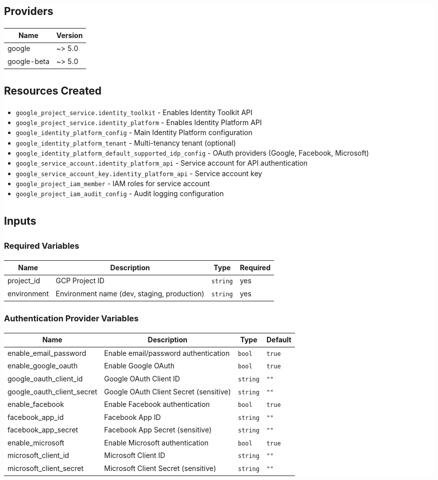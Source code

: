 ## Providers

| Name        | Version |
| ----------- | ------- |
| google      | ~> 5.0  |
| google-beta | ~> 5.0  |

## Resources Created

- `google_project_service.identity_toolkit` - Enables Identity Toolkit API
- `google_project_service.identity_platform` - Enables Identity Platform API
- `google_identity_platform_config` - Main Identity Platform configuration
- `google_identity_platform_tenant` - Multi-tenancy tenant (optional)
- `google_identity_platform_default_supported_idp_config` - OAuth providers
  (Google, Facebook, Microsoft)
- `google_service_account.identity_platform_api` - Service account for API
  authentication
- `google_service_account_key.identity_platform_api` - Service account key
- `google_project_iam_member` - IAM roles for service account
- `google_project_iam_audit_config` - Audit logging configuration

## Inputs

### Required Variables

| Name        | Description                                 | Type     | Required |
| ----------- | ------------------------------------------- | -------- | -------- |
| project_id  | GCP Project ID                              | `string` | yes      |
| environment | Environment name (dev, staging, production) | `string` | yes      |

### Authentication Provider Variables

| Name                       | Description                            | Type     | Default |
| -------------------------- | -------------------------------------- | -------- | ------- |
| enable_email_password      | Enable email/password authentication   | `bool`   | `true`  |
| enable_google_oauth        | Enable Google OAuth                    | `bool`   | `true`  |
| google_oauth_client_id     | Google OAuth Client ID                 | `string` | `""`    |
| google_oauth_client_secret | Google OAuth Client Secret (sensitive) | `string` | `""`    |
| enable_facebook            | Enable Facebook authentication         | `bool`   | `true`  |
| facebook_app_id            | Facebook App ID                        | `string` | `""`    |
| facebook_app_secret        | Facebook App Secret (sensitive)        | `string` | `""`    |
| enable_microsoft           | Enable Microsoft authentication        | `bool`   | `true`  |
| microsoft_client_id        | Microsoft Client ID                    | `string` | `""`    |
| microsoft_client_secret    | Microsoft Client Secret (sensitive)    | `string` | `""`    |
